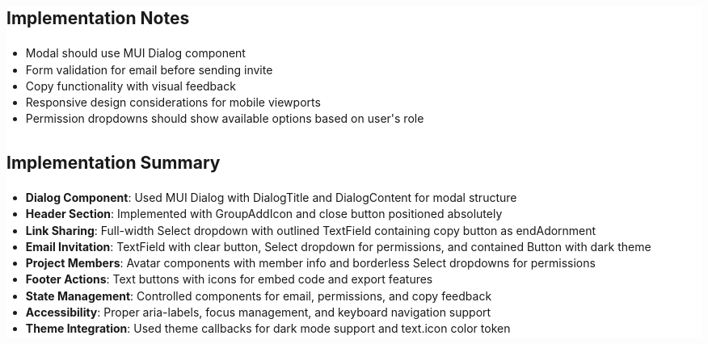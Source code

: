 ## Implementation Notes
- Modal should use MUI Dialog component
- Form validation for email before sending invite
- Copy functionality with visual feedback
- Responsive design considerations for mobile viewports
- Permission dropdowns should show available options based on user's role

## Implementation Summary

- **Dialog Component**: Used MUI Dialog with DialogTitle and DialogContent for modal structure
- **Header Section**: Implemented with GroupAddIcon and close button positioned absolutely
- **Link Sharing**: Full-width Select dropdown with outlined TextField containing copy button as endAdornment
- **Email Invitation**: TextField with clear button, Select dropdown for permissions, and contained Button with dark theme
- **Project Members**: Avatar components with member info and borderless Select dropdowns for permissions
- **Footer Actions**: Text buttons with icons for embed code and export features
- **State Management**: Controlled components for email, permissions, and copy feedback
- **Accessibility**: Proper aria-labels, focus management, and keyboard navigation support
- **Theme Integration**: Used theme callbacks for dark mode support and text.icon color token